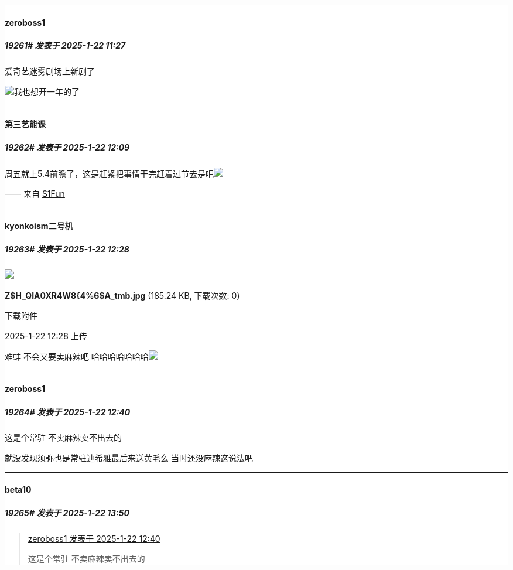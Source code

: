 
*****

####  zeroboss1  
##### 19261#       发表于 2025-1-22 11:27

爱奇艺迷雾剧场上新剧了

<img src="https://static.saraba1st.com/image/smiley/face2017/012.png" referrerpolicy="no-referrer">我也想开一年的了


*****

####  第三艺能课  
##### 19262#       发表于 2025-1-22 12:09

周五就上5.4前瞻了，这是赶紧把事情干完赶着过节去是吧<img src="https://static.saraba1st.com/image/smiley/face2017/037.png" referrerpolicy="no-referrer">

—— 来自 [S1Fun](https://s1fun.koalcat.com)


*****

####  kyonkoism二号机  
##### 19263#       发表于 2025-1-22 12:28

<img src="https://img.saraba1st.com/forum/202501/22/122824jz3br287exa7dxfr.jpg" referrerpolicy="no-referrer">

<strong>Z$H_QIA0XR4W8{4%6$A_tmb.jpg</strong> (185.24 KB, 下载次数: 0)

下载附件

2025-1-22 12:28 上传

难蚌 不会又要卖麻辣吧 哈哈哈哈哈哈哈<img src="https://static.saraba1st.com/image/smiley/face2017/068.png" referrerpolicy="no-referrer">


*****

####  zeroboss1  
##### 19264#       发表于 2025-1-22 12:40

这是个常驻 不卖麻辣卖不出去的

就没发现须弥也是常驻迪希雅最后来送黄毛么 当时还没麻辣这说法吧


*****

####  beta10  
##### 19265#       发表于 2025-1-22 13:50

<blockquote><a href="httphttps://bbs.saraba1st.com/2b/forum.php?mod=redirect&amp;goto=findpost&amp;pid=67245541&amp;ptid=2170764" target="_blank">zeroboss1 发表于 2025-1-22 12:40</a>

这是个常驻 不卖麻辣卖不出去的
